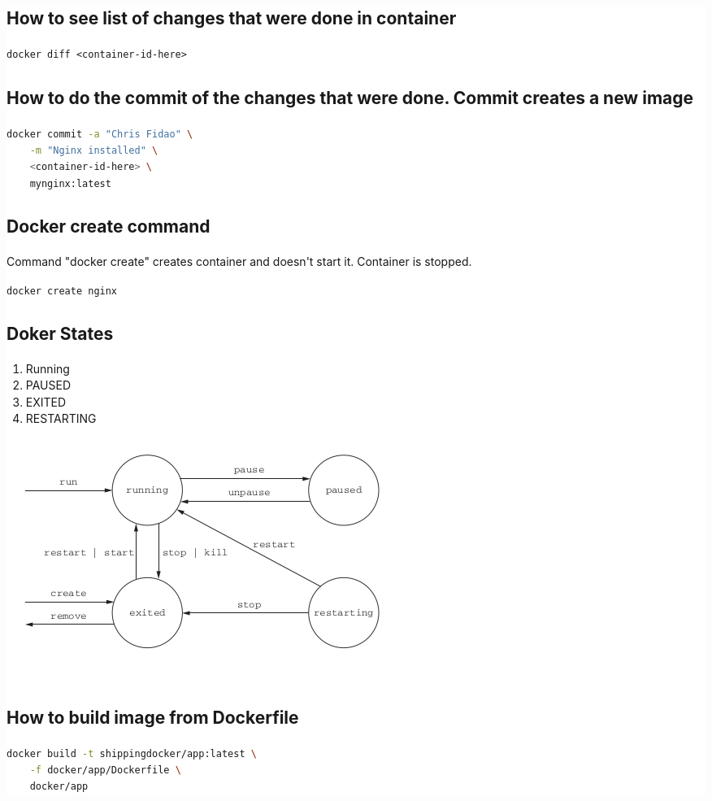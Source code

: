 ## How to see list of changes that were done in container

```docker
docker diff <container-id-here>
```

## How to do the commit of the changes that were done. Commit creates a new image

```bash
docker commit -a "Chris Fidao" \
    -m "Nginx installed" \
    <container-id-here> \
    mynginx:latest
```

## Docker create command

Command "docker create" creates container and doesn't start it. Container is stopped.

```docker
docker create nginx
```

## Doker States

1. Running
2. PAUSED
3. EXITED
4. RESTARTING

![Docker States](./img/docker_states.png)

## How to build image from Dockerfile

```bash
docker build -t shippingdocker/app:latest \
    -f docker/app/Dockerfile \
    docker/app
```
